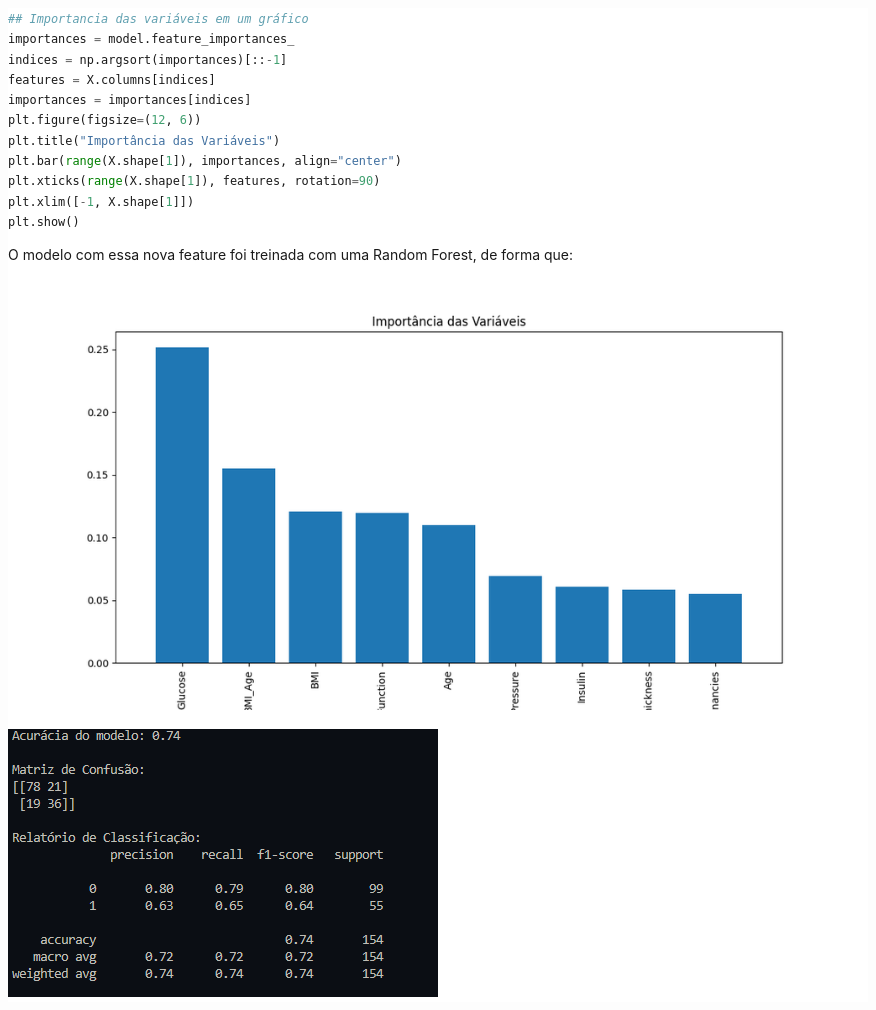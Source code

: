 ```python
## Importancia das variáveis em um gráfico
importances = model.feature_importances_
indices = np.argsort(importances)[::-1]
features = X.columns[indices]
importances = importances[indices]
plt.figure(figsize=(12, 6))
plt.title("Importância das Variáveis")
plt.bar(range(X.shape[1]), importances, align="center")
plt.xticks(range(X.shape[1]), features, rotation=90)
plt.xlim([-1, X.shape[1]])
plt.show()
```

O modelo com essa nova feature foi treinada com uma Random Forest, de forma que:

![quest11-1](./img/quest11-1.PNG)

![quest11-2](./img/quest11-2.PNG)
